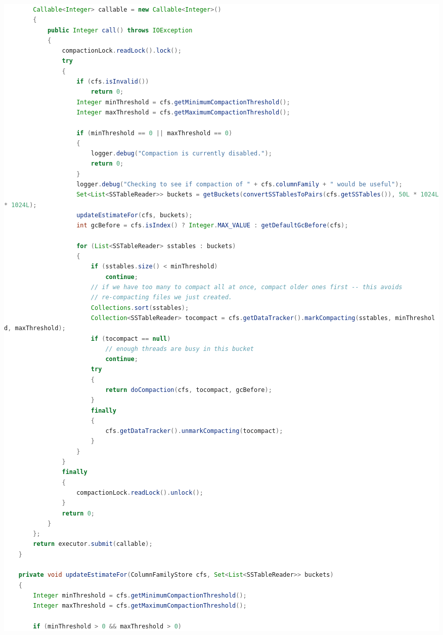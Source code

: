 ```java
        Callable<Integer> callable = new Callable<Integer>()
        {
            public Integer call() throws IOException
            {
                compactionLock.readLock().lock();
                try
                {
                    if (cfs.isInvalid())
                        return 0;
                    Integer minThreshold = cfs.getMinimumCompactionThreshold();
                    Integer maxThreshold = cfs.getMaximumCompactionThreshold();
    
                    if (minThreshold == 0 || maxThreshold == 0)
                    {
                        logger.debug("Compaction is currently disabled.");
                        return 0;
                    }
                    logger.debug("Checking to see if compaction of " + cfs.columnFamily + " would be useful");
                    Set<List<SSTableReader>> buckets = getBuckets(convertSSTablesToPairs(cfs.getSSTables()), 50L * 1024L * 1024L);
                    updateEstimateFor(cfs, buckets);
                    int gcBefore = cfs.isIndex() ? Integer.MAX_VALUE : getDefaultGcBefore(cfs);
                    
                    for (List<SSTableReader> sstables : buckets)
                    {
                        if (sstables.size() < minThreshold)
                            continue;
                        // if we have too many to compact all at once, compact older ones first -- this avoids
                        // re-compacting files we just created.
                        Collections.sort(sstables);
                        Collection<SSTableReader> tocompact = cfs.getDataTracker().markCompacting(sstables, minThreshold, maxThreshold);
                        if (tocompact == null)
                            // enough threads are busy in this bucket
                            continue;
                        try
                        {
                            return doCompaction(cfs, tocompact, gcBefore);
                        }
                        finally
                        {
                            cfs.getDataTracker().unmarkCompacting(tocompact);
                        }
                    }
                }
                finally 
                {
                    compactionLock.readLock().unlock();
                }
                return 0;
            }
        };
        return executor.submit(callable);
    }

    private void updateEstimateFor(ColumnFamilyStore cfs, Set<List<SSTableReader>> buckets)
    {
        Integer minThreshold = cfs.getMinimumCompactionThreshold();
        Integer maxThreshold = cfs.getMaximumCompactionThreshold();

        if (minThreshold > 0 && maxThreshold > 0)
```